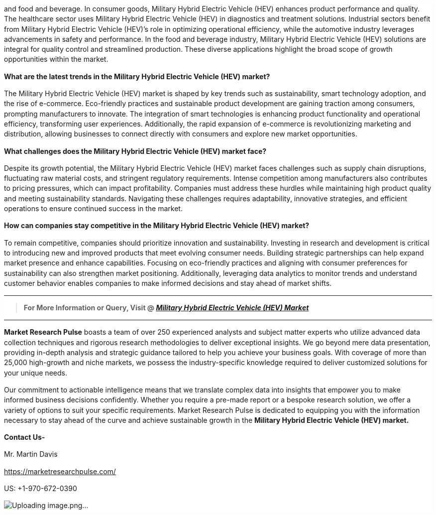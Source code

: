 and food and beverage. In consumer goods, Military Hybrid Electric Vehicle (HEV) enhances product performance and quality. The healthcare sector uses Military Hybrid Electric Vehicle (HEV) in diagnostics and treatment solutions. Industrial sectors benefit from Military Hybrid Electric Vehicle (HEV)&rsquo;s role in optimizing operational efficiency, while the automotive industry leverages advancements in safety and performance. In the food and beverage industry, Military Hybrid Electric Vehicle (HEV) solutions are integral for quality control and streamlined production. These diverse applications highlight the broad scope of growth opportunities within the market.</p><p><strong>What are the latest trends in the Military Hybrid Electric Vehicle (HEV) market?</strong></p><p>The Military Hybrid Electric Vehicle (HEV) market is shaped by key trends such as sustainability, smart technology adoption, and the rise of e-commerce. Eco-friendly practices and sustainable product development are gaining traction among consumers, prompting manufacturers to innovate. The integration of smart technologies is enhancing product functionality and operational efficiency, transforming user experiences. Additionally, the rapid expansion of e-commerce is revolutionizing marketing and distribution, allowing businesses to connect directly with consumers and explore new market opportunities.</p><p><strong>What challenges does the Military Hybrid Electric Vehicle (HEV) market face?</strong></p><p>Despite its growth potential, the Military Hybrid Electric Vehicle (HEV) market faces challenges such as supply chain disruptions, fluctuating raw material costs, and stringent regulatory requirements. Intense competition among manufacturers also contributes to pricing pressures, which can impact profitability. Companies must address these hurdles while maintaining high product quality and meeting sustainability standards. Navigating these challenges requires adaptability, innovative strategies, and efficient operations to ensure continued success in the market.</p><p><strong>How can companies stay competitive in the Military Hybrid Electric Vehicle (HEV) market?</strong></p><p>To remain competitive, companies should prioritize innovation and sustainability. Investing in research and development is critical to introducing new and improved products that meet evolving consumer needs. Building strategic partnerships can help expand market presence and enhance capabilities. Focusing on eco-friendly practices and aligning with consumer preferences for sustainability can also strengthen market positioning. Additionally, leveraging data analytics to monitor trends and understand customer behavior enables companies to make informed decisions and stay ahead of market shifts.</p><hr /><blockquote><p><strong>For More Information or Query, Visit @&nbsp;<em><a href="https://marketresearchpulse.com/report/44960/military-hybrid-electric-vehicle-hev-market?utm_source=Linkedin&utm_medium=0112">Military Hybrid Electric Vehicle (HEV) Market</a></em></strong></p></blockquote><hr /><p><strong>Market Research Pulse</strong> boasts a team of over 250 experienced analysts and subject matter experts who utilize advanced data collection techniques and rigorous research methodologies to deliver exceptional insights. We go beyond mere data presentation, providing in-depth analysis and strategic guidance tailored to help you achieve your business goals. With coverage of more than 25,000 high-growth and niche markets, we possess the industry-specific knowledge required to deliver customized solutions for your unique needs.</p><p>Our commitment to actionable intelligence means that we translate complex data into insights that empower you to make informed business decisions confidently. Whether you require a pre-made report or a bespoke research solution, we offer a variety of options to suit your specific requirements. Market Research Pulse is dedicated to equipping you with the information necessary to stay ahead of the curve and achieve sustainable growth in the <strong>Military Hybrid Electric Vehicle (HEV) market.</strong></p><p><strong>Contact Us-</strong></p><p>Mr. Martin Davis</p><p>https://marketresearchpulse.com/</p><p>US: +1-970-672-0390</p>
![Uploading image.png…]()
